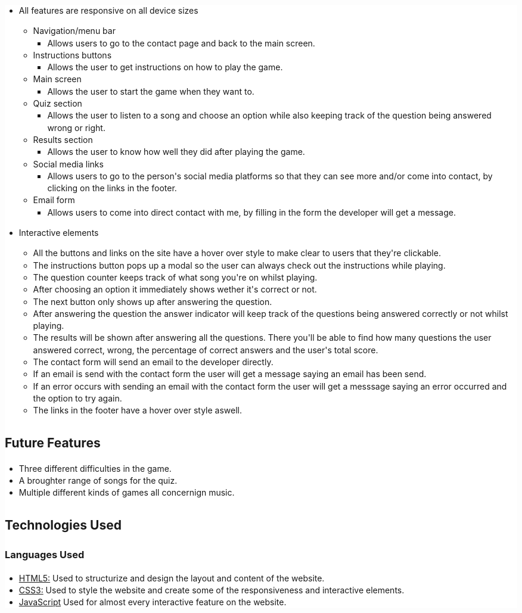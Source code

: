 -   All features are responsive on all device sizes

    -   Navigation/menu bar 
        * Allows users to go to the contact page and back to the main screen.
    -   Instructions buttons
        * Allows the user to get instructions on how to play the game.
    -   Main screen
        * Allows the user to start the game when they want to.
    -   Quiz section 
        * Allows the user to listen to a song and choose an option while also keeping track of the question being answered wrong or right.
    -   Results section
        * Allows the user to know how well they did after playing the game.
    -   Social media links 
        * Allows users to go to the person's social media platforms so that they can see more and/or come into contact, by clicking on the links in the footer.
    -   Email form 
        * Allows users to come into direct contact with me, by filling in the form the developer will get a message.

-   Interactive elements
    -   All the buttons and links on the site have a hover over style to make clear to users that they're clickable.
    -   The instructions button pops up a modal so the user can always check out the instructions while playing.
    -   The question counter keeps track of what song you're on whilst playing.
    -   After choosing an option it immediately shows wether it's correct or not.
    -   The next button only shows up after answering the question.
    -   After answering the question the answer indicator will keep track of the questions being answered correctly or not whilst playing.
    -   The results will be shown after answering all the questions. There you'll be able to find how many questions the user answered correct, wrong, the percentage of correct answers and the user's total score.
    -   The contact form will send an email to the developer directly.
    -   If an email is send with the contact form the user will get a message saying an email has been send.
    -   If an error occurs with sending an email with the contact form the user will get a messsage saying an error occurred and the option to try again.
    -   The links in the footer have a hover over style aswell.

## Future Features

-   Three different difficulties in the game.
-   A broughter range of songs for the quiz.
-   Multiple different kinds of games all concernign music. 

## Technologies Used

### Languages Used

-   [HTML5:](https://en.wikipedia.org/wiki/HTML5) Used to structurize and design the layout and content of the website.
-   [CSS3:](https://en.wikipedia.org/wiki/Cascading_Style_Sheets) Used to style the website and create some of the responsiveness and interactive elements.
-   [JavaScript](https://nl.wikipedia.org/wiki/JavaScript) Used for almost every interactive feature on the website.
